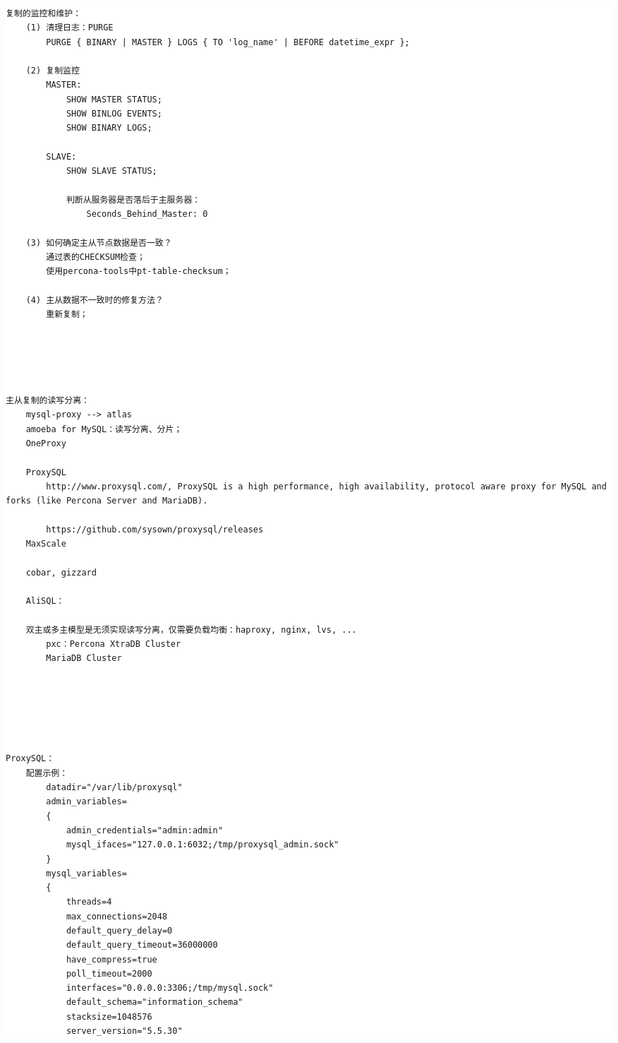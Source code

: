 

    复制的监控和维护：
        (1) 清理日志：PURGE 
            PURGE { BINARY | MASTER } LOGS { TO 'log_name' | BEFORE datetime_expr };
            
        (2) 复制监控
            MASTER:
                SHOW MASTER STATUS;
                SHOW BINLOG EVENTS;
                SHOW BINARY LOGS;
                
            SLAVE:
                SHOW SLAVE STATUS;
                
                判断从服务器是否落后于主服务器：
                    Seconds_Behind_Master: 0
                    
        (3) 如何确定主从节点数据是否一致？
            通过表的CHECKSUM检查；
            使用percona-tools中pt-table-checksum；
            
        (4) 主从数据不一致时的修复方法？
            重新复制；





    主从复制的读写分离：
        mysql-proxy --> atlas
        amoeba for MySQL：读写分离、分片；
        OneProxy
        
        ProxySQL
            http://www.proxysql.com/, ProxySQL is a high performance, high availability, protocol aware proxy for MySQL and forks (like Percona Server and MariaDB).
            
            https://github.com/sysown/proxysql/releases
        MaxScale        
        
        cobar, gizzard
        
        AliSQL：
        
        双主或多主模型是无须实现读写分离，仅需要负载均衡：haproxy, nginx, lvs, ...
            pxc：Percona XtraDB Cluster
            MariaDB Cluster






    ProxySQL：
        配置示例：
            datadir="/var/lib/proxysql"
            admin_variables=
            {
                admin_credentials="admin:admin"
                mysql_ifaces="127.0.0.1:6032;/tmp/proxysql_admin.sock"
            }
            mysql_variables=
            {
                threads=4
                max_connections=2048
                default_query_delay=0
                default_query_timeout=36000000
                have_compress=true
                poll_timeout=2000
                interfaces="0.0.0.0:3306;/tmp/mysql.sock"
                default_schema="information_schema"
                stacksize=1048576
                server_version="5.5.30"